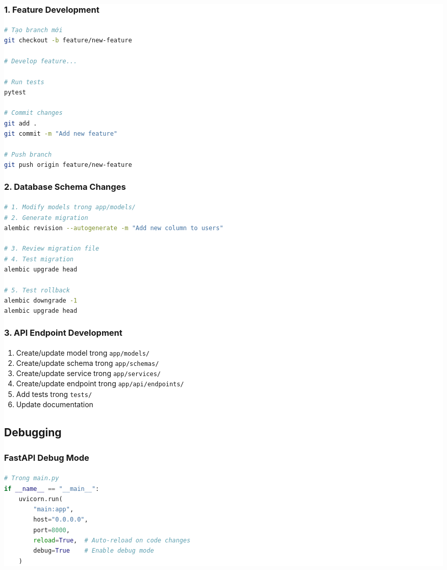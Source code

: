 ### 1. Feature Development

```bash
# Tạo branch mới
git checkout -b feature/new-feature

# Develop feature...

# Run tests
pytest

# Commit changes
git add .
git commit -m "Add new feature"

# Push branch
git push origin feature/new-feature
```

### 2. Database Schema Changes

```bash
# 1. Modify models trong app/models/
# 2. Generate migration
alembic revision --autogenerate -m "Add new column to users"

# 3. Review migration file
# 4. Test migration
alembic upgrade head

# 5. Test rollback
alembic downgrade -1
alembic upgrade head
```

### 3. API Endpoint Development

1. Create/update model trong `app/models/`
2. Create/update schema trong `app/schemas/`
3. Create/update service trong `app/services/`
4. Create/update endpoint trong `app/api/endpoints/`
5. Add tests trong `tests/`
6. Update documentation

## Debugging

### FastAPI Debug Mode

```python
# Trong main.py
if __name__ == "__main__":
    uvicorn.run(
        "main:app",
        host="0.0.0.0",
        port=8000,
        reload=True,  # Auto-reload on code changes
        debug=True    # Enable debug mode
    )
```
